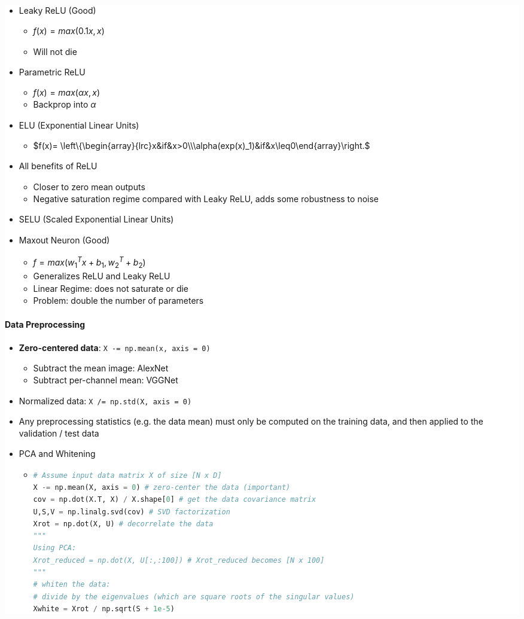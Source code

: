 * Leaky ReLU (Good)

  * $f(x)=max(0.1x, x)$

  * Will not die

* Parametric ReLU

  * $f(x)=max(\alpha x,x)$
  * Backprop into $\alpha$

* ELU (Exponential Linear Units)

  * $f(x)= \left\{\begin{array}{lrc}x&if&x>0\\\alpha(exp(x)_1)&if&x\leq0\end{array}\right.$

* All benefits of ReLU
    * Closer to zero mean outputs
    * Negative saturation regime compared with Leaky ReLU, adds some robustness to noise
* SELU (Scaled Exponential Linear Units)
* Maxout Neuron (Good)
  * $f=max(w_1^Tx+b_1,w_2^T+b_2)$
  * Generalizes ReLU and Leaky ReLU
  * Linear Regime: does not saturate or die
  * Problem: double the number of parameters

#### Data Preprocessing

* **Zero-centered data**: ``X -= np.mean(x, axis = 0)``

  * Subtract the mean image: AlexNet
  * Subtract per-channel mean: VGGNet

* Normalized data: ``X /= np.std(X, axis = 0)``

* Any preprocessing statistics (e.g. the data mean) must only be computed on the training data, and then applied to the validation / test data

* PCA and Whitening

  * ```python
    # Assume input data matrix X of size [N x D]
    X -= np.mean(X, axis = 0) # zero-center the data (important)
    cov = np.dot(X.T, X) / X.shape[0] # get the data covariance matrix
    U,S,V = np.linalg.svd(cov) # SVD factorization
    Xrot = np.dot(X, U) # decorrelate the data
    """
    Using PCA: 
    Xrot_reduced = np.dot(X, U[:,:100]) # Xrot_reduced becomes [N x 100]
    """
    # whiten the data:
    # divide by the eigenvalues (which are square roots of the singular values)
    Xwhite = Xrot / np.sqrt(S + 1e-5)
    ```
